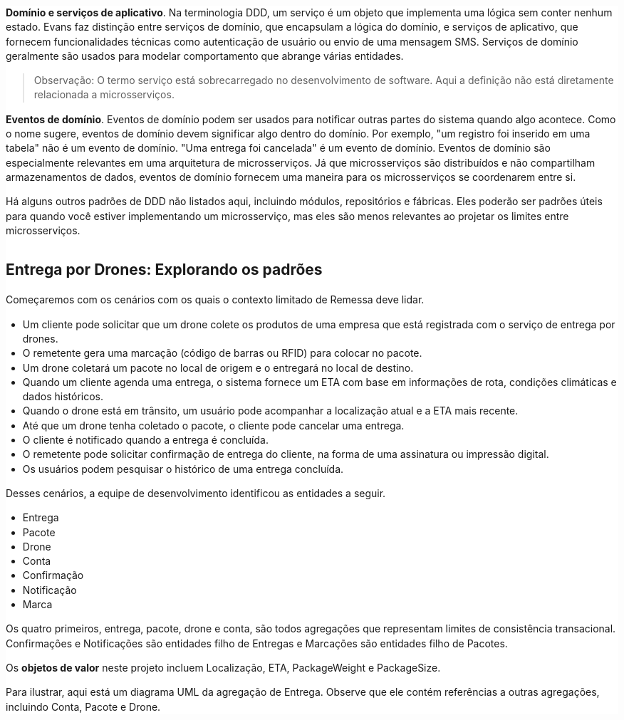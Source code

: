 **Domínio e serviços de aplicativo**. Na terminologia DDD, um serviço é um objeto que implementa uma lógica sem conter nenhum estado. Evans faz distinção entre serviços de domínio, que encapsulam a lógica do domínio, e serviços de aplicativo, que fornecem funcionalidades técnicas como autenticação de usuário ou envio de uma mensagem SMS. Serviços de domínio geralmente são usados para modelar comportamento que abrange várias entidades.

> Observação: O termo serviço está sobrecarregado no desenvolvimento de software. Aqui a definição não está diretamente relacionada a microsserviços.

**Eventos de domínio**. Eventos de domínio podem ser usados para notificar outras partes do sistema quando algo acontece. Como o nome sugere, eventos de domínio devem significar algo dentro do domínio. Por exemplo, "um registro foi inserido em uma tabela" não é um evento de domínio. "Uma entrega foi cancelada" é um evento de domínio. Eventos de domínio são especialmente relevantes em uma arquitetura de microsserviços. Já que microsserviços são distribuídos e não compartilham armazenamentos de dados, eventos de domínio fornecem uma maneira para os microsserviços se coordenarem entre si.

Há alguns outros padrões de DDD não listados aqui, incluindo módulos, repositórios e fábricas. Eles poderão ser padrões úteis para quando você estiver implementando um microsserviço, mas eles são menos relevantes ao projetar os limites entre microsserviços.

## Entrega por Drones: Explorando os padrões

Começaremos com os cenários com os quais o contexto limitado de Remessa deve lidar.
- Um cliente pode solicitar que um drone colete os produtos de uma empresa que está registrada com o serviço de entrega por drones.
- O remetente gera uma marcação (código de barras ou RFID) para colocar no pacote.
- Um drone coletará um pacote no local de origem e o entregará no local de destino.
- Quando um cliente agenda uma entrega, o sistema fornece um ETA com base em informações de rota, condições climáticas e dados históricos.
- Quando o drone está em trânsito, um usuário pode acompanhar a localização atual e a ETA mais recente.
- Até que um drone tenha coletado o pacote, o cliente pode cancelar uma entrega.
- O cliente é notificado quando a entrega é concluída.
- O remetente pode solicitar confirmação de entrega do cliente, na forma de uma assinatura ou impressão digital.
- Os usuários podem pesquisar o histórico de uma entrega concluída.

Desses cenários, a equipe de desenvolvimento identificou as entidades a seguir.

- Entrega
- Pacote
- Drone
- Conta
- Confirmação
- Notificação
- Marca

Os quatro primeiros, entrega, pacote, drone e conta, são todos agregações que representam limites de consistência transacional. Confirmações e Notificações são entidades filho de Entregas e Marcações são entidades filho de Pacotes.

Os **objetos de valor** neste projeto incluem Localização, ETA, PackageWeight e PackageSize.

Para ilustrar, aqui está um diagrama UML da agregação de Entrega. Observe que ele contém referências a outras agregações, incluindo Conta, Pacote e Drone.
